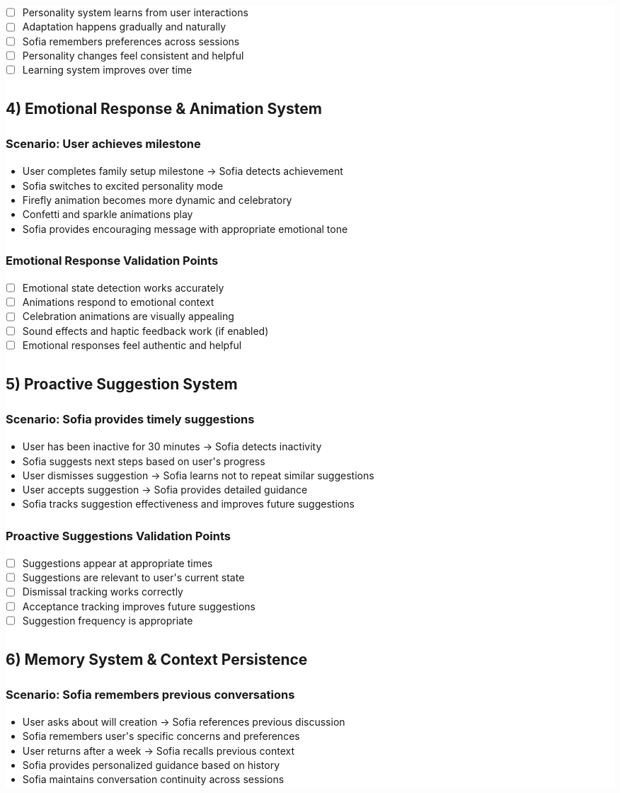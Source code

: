 - [ ] Personality system learns from user interactions
- [ ] Adaptation happens gradually and naturally
- [ ] Sofia remembers preferences across sessions
- [ ] Personality changes feel consistent and helpful
- [ ] Learning system improves over time

## 4) Emotional Response & Animation System

### Scenario: User achieves milestone

- User completes family setup milestone → Sofia detects achievement
- Sofia switches to excited personality mode
- Firefly animation becomes more dynamic and celebratory
- Confetti and sparkle animations play
- Sofia provides encouraging message with appropriate emotional tone

### Emotional Response Validation Points

- [ ] Emotional state detection works accurately
- [ ] Animations respond to emotional context
- [ ] Celebration animations are visually appealing
- [ ] Sound effects and haptic feedback work (if enabled)
- [ ] Emotional responses feel authentic and helpful

## 5) Proactive Suggestion System

### Scenario: Sofia provides timely suggestions

- User has been inactive for 30 minutes → Sofia detects inactivity
- Sofia suggests next steps based on user's progress
- User dismisses suggestion → Sofia learns not to repeat similar suggestions
- User accepts suggestion → Sofia provides detailed guidance
- Sofia tracks suggestion effectiveness and improves future suggestions

### Proactive Suggestions Validation Points

- [ ] Suggestions appear at appropriate times
- [ ] Suggestions are relevant to user's current state
- [ ] Dismissal tracking works correctly
- [ ] Acceptance tracking improves future suggestions
- [ ] Suggestion frequency is appropriate

## 6) Memory System & Context Persistence

### Scenario: Sofia remembers previous conversations

- User asks about will creation → Sofia references previous discussion
- Sofia remembers user's specific concerns and preferences
- User returns after a week → Sofia recalls previous context
- Sofia provides personalized guidance based on history
- Sofia maintains conversation continuity across sessions
